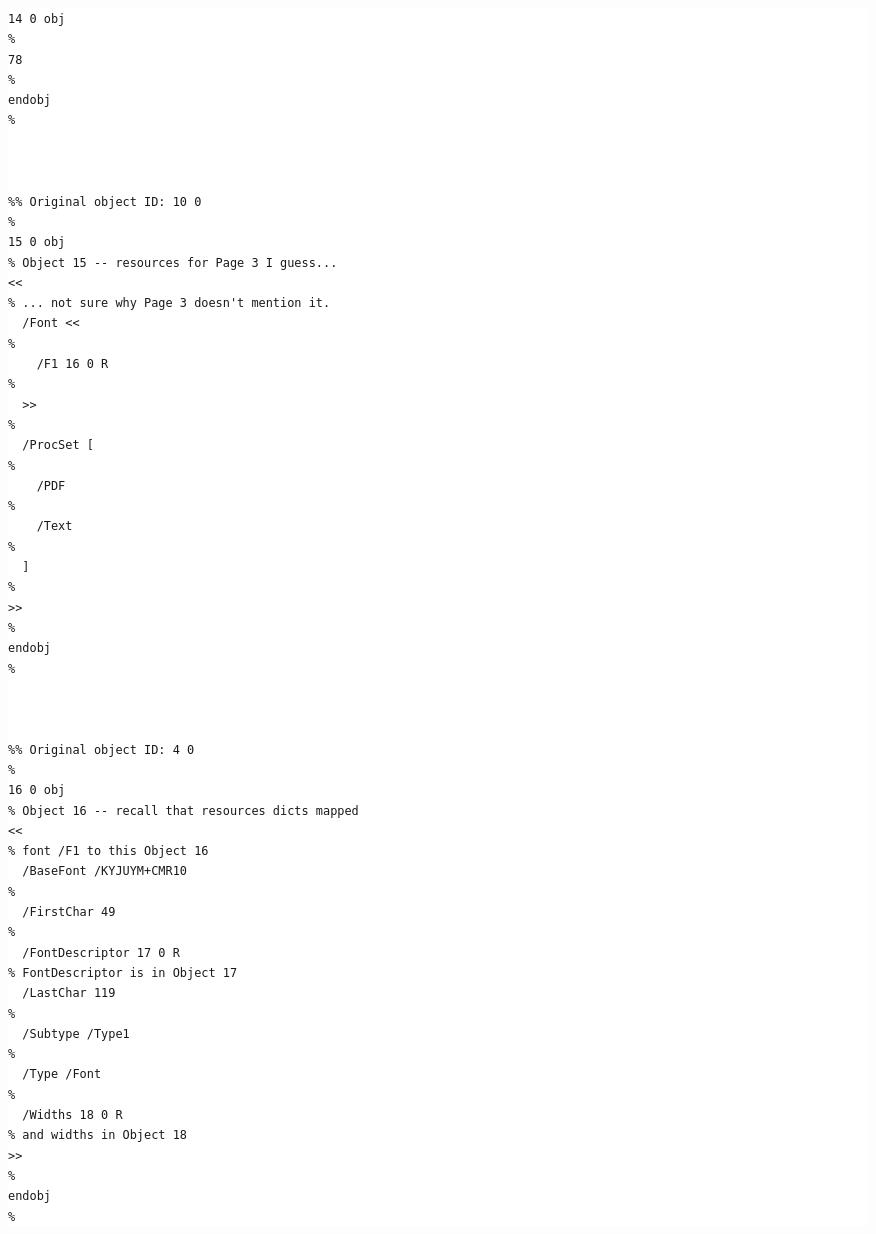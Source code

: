 

    14 0 obj                                                                                                                                          % 
    78                                                                                                                                                % 
    endobj                                                                                                                                            % 
    


    %% Original object ID: 10 0                                                                                                                       % 
    15 0 obj                                                                                                                                          % Object 15 -- resources for Page 3 I guess...
    <<                                                                                                                                                % ... not sure why Page 3 doesn't mention it.
      /Font <<                                                                                                                                        % 
        /F1 16 0 R                                                                                                                                    % 
      >>                                                                                                                                              % 
      /ProcSet [                                                                                                                                      % 
        /PDF                                                                                                                                          % 
        /Text                                                                                                                                         % 
      ]                                                                                                                                               % 
    >>                                                                                                                                                % 
    endobj                                                                                                                                            % 


        
    %% Original object ID: 4 0                                                                                                                        % 
    16 0 obj                                                                                                                                          % Object 16 -- recall that resources dicts mapped
    <<                                                                                                                                                % font /F1 to this Object 16
      /BaseFont /KYJUYM+CMR10                                                                                                                         % 
      /FirstChar 49                                                                                                                                   % 
      /FontDescriptor 17 0 R                                                                                                                          % FontDescriptor is in Object 17
      /LastChar 119                                                                                                                                   % 
      /Subtype /Type1                                                                                                                                 % 
      /Type /Font                                                                                                                                     % 
      /Widths 18 0 R                                                                                                                                  % and widths in Object 18
    >>                                                                                                                                                % 
    endobj                                                                                                                                            % 
